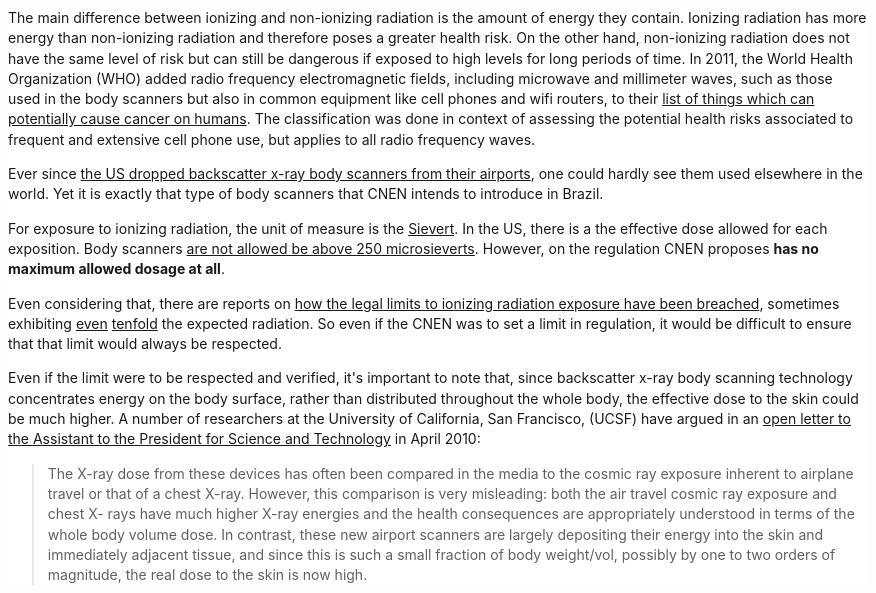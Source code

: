 The main difference between ionizing and non-ionizing radiation is the
amount of energy they contain. Ionizing radiation has more energy than
non-ionizing radiation and therefore poses a greater health risk. On the
other hand, non-ionizing radiation does not have the same level of risk
but can still be dangerous if exposed to high levels for long periods of
time. In 2011, the World Health Organization (WHO) added radio frequency
electromagnetic fields, including microwave and millimeter waves, such as
those used in the body scanners but also in common equipment like cell
phones and wifi routers, to their
[list of things which can potentially cause cancer on humans](https://www.iarc.who.int/wp-content/uploads/2018/07/pr208_E.pdf).
The classification was done in context of assessing the potential health
risks associated to frequent and extensive cell phone use, but applies to
all radio frequency waves.

Ever since
[the US dropped backscatter x-ray body scanners from their airports](http://www.bloomberg.com/news/2013-01-18/naked-image-scanners-to-be-removed-from-u-s-airports.html),
one could hardly see them used elsewhere in the world. Yet it is exactly
that type of body scanners that CNEN intends to introduce in Brazil.

For exposure to ionizing radiation, the unit of measure is the
[Sievert](https://en.wikipedia.org/wiki/Sievert). In the US, there is a
the effective dose allowed for each exposition. Body scanners
[are not allowed be above 250 microsieverts](https://hps.org/documents/securityscreening_ps017-1.pdf).
However, on the regulation CNEN proposes **has no maximum allowed dosage
at all**.

Even considering that, there are reports on
[how the legal limits to ionizing radiation exposure have been breached](https://www.techdirt.com/2010/12/30/tsa-claims-naked-scanners-are-safe-exaggerated-how-they-make-sure-thats-true/),
sometimes exhibiting
[even](https://arstechnica.com/tech-policy/2011/03/tsa-admits-bungling-of-airport-body-scanner-radiation-tests/)
[tenfold](https://www.techdirt.com/2011/03/14/maintenance-report-shows-radiation-levels-some-tsa-scanners-10-times-higher-than-promised/)
the expected radiation.
So even if the CNEN was to set a limit in regulation, it would be
difficult to ensure that that limit would always be respected.

Even if the limit were to be respected and verified, it's important to
note that, since backscatter x-ray body scanning technology concentrates
energy on the body surface, rather than distributed throughout the whole
body, the effective dose to the skin could be much higher. A number of
researchers at the University of California, San Francisco, (UCSF) have
argued in an
[open letter to the Assistant to the President for Science and Technology](https://legacy.npr.org/assets/news/2010/05/17/concern.pdf)
in April 2010:

> The X-ray dose from these devices has often been compared in the media
> to the cosmic ray exposure inherent to airplane travel or that of a
> chest X-ray. However, this comparison is very misleading: both the air
> travel cosmic ray exposure and chest X- rays have much higher X-ray
> energies and the health consequences are appropriately understood in
> terms of the whole body volume dose. In contrast, these new airport
> scanners are largely depositing their energy into the skin and
> immediately adjacent tissue, and since this is such a small fraction of
> body weight/vol, possibly by one to two orders of magnitude, the real
> dose to the skin is now high.
